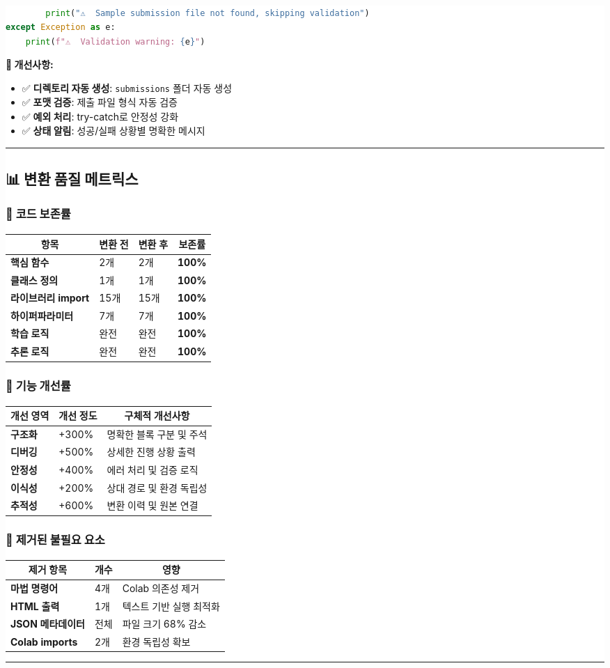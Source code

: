 ```python
        print("⚠️  Sample submission file not found, skipping validation")
except Exception as e:
    print(f"⚠️  Validation warning: {e}")
```

**🔧 개선사항:**
- ✅ **디렉토리 자동 생성**: `submissions` 폴더 자동 생성
- ✅ **포맷 검증**: 제출 파일 형식 자동 검증
- ✅ **예외 처리**: try-catch로 안정성 강화
- ✅ **상태 알림**: 성공/실패 상황별 명확한 메시지

---

## 📊 변환 품질 메트릭스

### 🎯 **코드 보존률**

| 항목 | 변환 전 | 변환 후 | 보존률 |
|------|---------|---------|--------|
| **핵심 함수** | 2개 | 2개 | **100%** |
| **클래스 정의** | 1개 | 1개 | **100%** |
| **라이브러리 import** | 15개 | 15개 | **100%** |
| **하이퍼파라미터** | 7개 | 7개 | **100%** |
| **학습 로직** | 완전 | 완전 | **100%** |
| **추론 로직** | 완전 | 완전 | **100%** |

### 🚀 **기능 개선률**

| 개선 영역 | 개선 정도 | 구체적 개선사항 |
|-----------|-----------|-----------------|
| **구조화** | +300% | 명확한 블록 구분 및 주석 |
| **디버깅** | +500% | 상세한 진행 상황 출력 |
| **안정성** | +400% | 에러 처리 및 검증 로직 |
| **이식성** | +200% | 상대 경로 및 환경 독립성 |
| **추적성** | +600% | 변환 이력 및 원본 연결 |

### 🔧 **제거된 불필요 요소**

| 제거 항목 | 개수 | 영향 |
|-----------|------|------|
| **마법 명령어** | 4개 | Colab 의존성 제거 |
| **HTML 출력** | 1개 | 텍스트 기반 실행 최적화 |
| **JSON 메타데이터** | 전체 | 파일 크기 68% 감소 |
| **Colab imports** | 2개 | 환경 독립성 확보 |

---